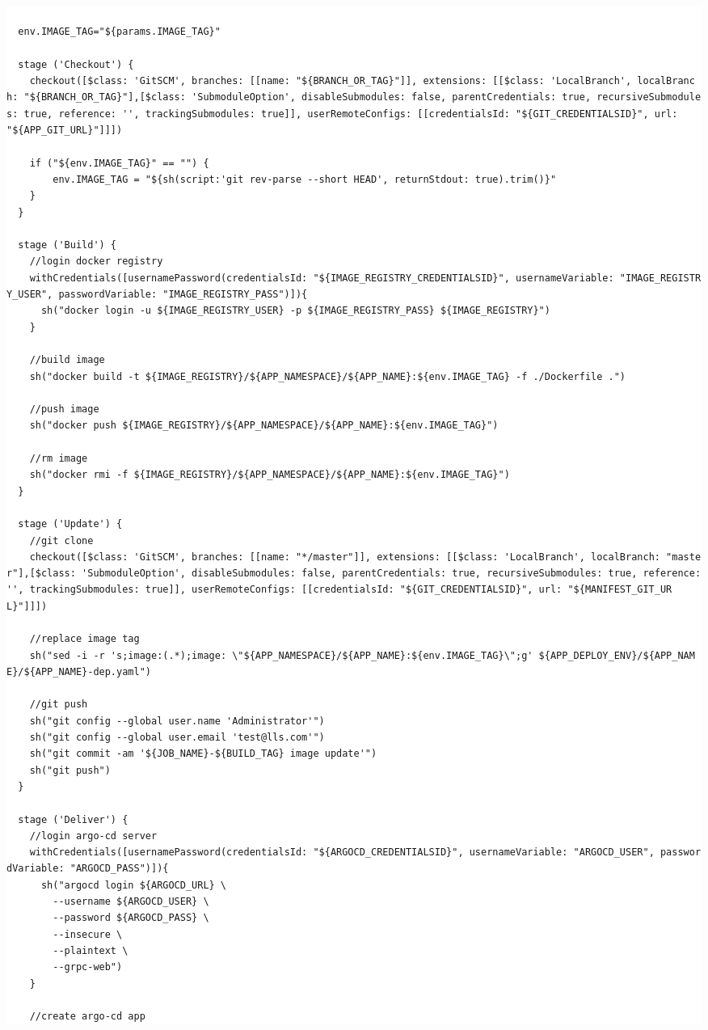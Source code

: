```

  env.IMAGE_TAG="${params.IMAGE_TAG}"

  stage ('Checkout') {
    checkout([$class: 'GitSCM', branches: [[name: "${BRANCH_OR_TAG}"]], extensions: [[$class: 'LocalBranch', localBranch: "${BRANCH_OR_TAG}"],[$class: 'SubmoduleOption', disableSubmodules: false, parentCredentials: true, recursiveSubmodules: true, reference: '', trackingSubmodules: true]], userRemoteConfigs: [[credentialsId: "${GIT_CREDENTIALSID}", url: "${APP_GIT_URL}"]]])

    if ("${env.IMAGE_TAG}" == "") {
        env.IMAGE_TAG = "${sh(script:'git rev-parse --short HEAD', returnStdout: true).trim()}"
    }
  }

  stage ('Build') {
    //login docker registry
    withCredentials([usernamePassword(credentialsId: "${IMAGE_REGISTRY_CREDENTIALSID}", usernameVariable: "IMAGE_REGISTRY_USER", passwordVariable: "IMAGE_REGISTRY_PASS")]){
      sh("docker login -u ${IMAGE_REGISTRY_USER} -p ${IMAGE_REGISTRY_PASS} ${IMAGE_REGISTRY}")
    }

    //build image
    sh("docker build -t ${IMAGE_REGISTRY}/${APP_NAMESPACE}/${APP_NAME}:${env.IMAGE_TAG} -f ./Dockerfile .")

    //push image
    sh("docker push ${IMAGE_REGISTRY}/${APP_NAMESPACE}/${APP_NAME}:${env.IMAGE_TAG}")

    //rm image
    sh("docker rmi -f ${IMAGE_REGISTRY}/${APP_NAMESPACE}/${APP_NAME}:${env.IMAGE_TAG}")
  }

  stage ('Update') {
    //git clone
    checkout([$class: 'GitSCM', branches: [[name: "*/master"]], extensions: [[$class: 'LocalBranch', localBranch: "master"],[$class: 'SubmoduleOption', disableSubmodules: false, parentCredentials: true, recursiveSubmodules: true, reference: '', trackingSubmodules: true]], userRemoteConfigs: [[credentialsId: "${GIT_CREDENTIALSID}", url: "${MANIFEST_GIT_URL}"]]])

    //replace image tag
    sh("sed -i -r 's;image:(.*);image: \"${APP_NAMESPACE}/${APP_NAME}:${env.IMAGE_TAG}\";g' ${APP_DEPLOY_ENV}/${APP_NAME}/${APP_NAME}-dep.yaml")

    //git push
    sh("git config --global user.name 'Administrator'")
    sh("git config --global user.email 'test@lls.com'")
    sh("git commit -am '${JOB_NAME}-${BUILD_TAG} image update'")
    sh("git push")
  }

  stage ('Deliver') {
    //login argo-cd server
    withCredentials([usernamePassword(credentialsId: "${ARGOCD_CREDENTIALSID}", usernameVariable: "ARGOCD_USER", passwordVariable: "ARGOCD_PASS")]){
      sh("argocd login ${ARGOCD_URL} \
        --username ${ARGOCD_USER} \
        --password ${ARGOCD_PASS} \
        --insecure \
        --plaintext \
        --grpc-web")
    }

    //create argo-cd app
```